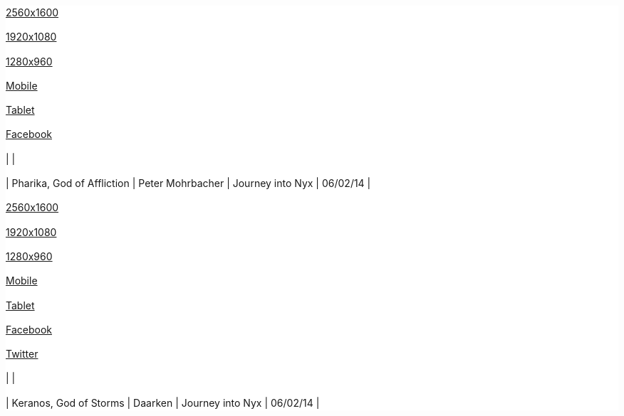 
 [2560x1600](http://magic.wizards.com/sites/mtg/files/images/wallpaper/SelvalaExplorerReturned_VMA_2560x1600_Wallpaper.jpg)  

 [1920x1080](http://magic.wizards.com/sites/mtg/files/images/wallpaper/SelvalaExplorerReturned_VMA_1920x1080_Wallpaper.jpg)  

 [1280x960](http://magic.wizards.com/sites/mtg/files/images/wallpaper/SelvalaExplorerReturned_VMA_1280x960_Wallpaper.jpg)  

 [Mobile](http://magic.wizards.com/sites/mtg/files/images/wallpaper/SelvalaExplorerReturned_VMA_iPhone_Wallpaper.jpg)  

 [Tablet](http://magic.wizards.com/sites/mtg/files/images/wallpaper/SelvalaExplorerReturned_VMA_iPad_Wallpaper.jpg)  

 [Facebook](http://magic.wizards.com/sites/mtg/files/images/wallpaper/SelvalaExplorerReturned_VMA_Facebook_Wallpaper.jpg)  

 |
| 

 
 | 
 Pharika, God of Affliction  | 
 Peter Mohrbacher  | 
 Journey into Nyx  | 
 06/02/14  | 


 [2560x1600](http://magic.wizards.com/sites/mtg/files/images/wallpaper/Wallpaper_JOU_04_Mohrbacher_2560x1600.jpg)  

 [1920x1080](http://magic.wizards.com/sites/mtg/files/images/wallpaper/Wallpaper_JOU_04_Mohrbacher_1920x1080.jpg)  

 [1280x960](http://magic.wizards.com/sites/mtg/files/images/wallpaper/Wallpaper_JOU_04_Mohrbacher_1280x960.jpg)  

 [Mobile](http://magic.wizards.com/sites/mtg/files/images/wallpaper/Wallpaper_JOU_04_Mohrbacher_iPhone.jpg)  

 [Tablet](http://magic.wizards.com/sites/mtg/files/images/wallpaper/Wallpaper_JOU_04_Mohrbacher_iPad.jpg)  

 [Facebook](http://magic.wizards.com/sites/mtg/files/images/wallpaper/Wallpaper_JOU_04_Mohrbacher_Facebook.jpg)  

 [Twitter](http://magic.wizards.com/sites/mtg/files/images/wallpaper/Wallpaper_JOU_04_Mohrbacher_Twitter.jpg)  

 |
| 

 
 | 
 Keranos, God of Storms  | 
 Daarken  | 
 Journey into Nyx  | 
 06/02/14  | 
